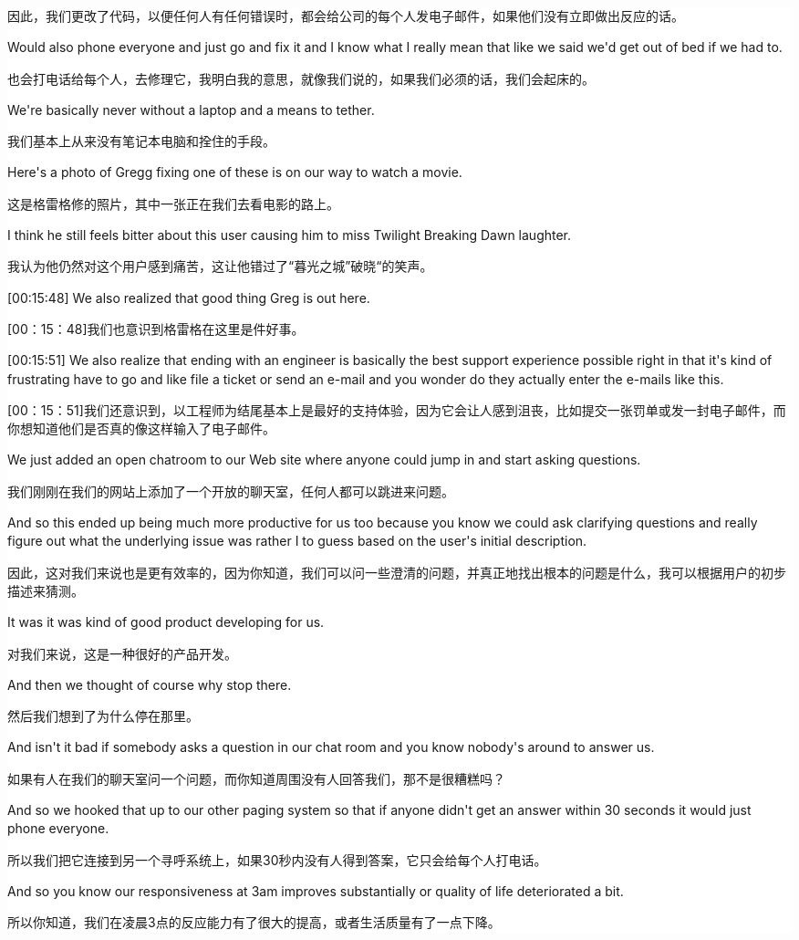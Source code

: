 因此，我们更改了代码，以便任何人有任何错误时，都会给公司的每个人发电子邮件，如果他们没有立即做出反应的话。

Would also phone everyone and just go and fix it and I know what I really mean that like we said we\'d get out of bed if we had to.

也会打电话给每个人，去修理它，我明白我的意思，就像我们说的，如果我们必须的话，我们会起床的。

We\'re basically never without a laptop and a means to tether.

我们基本上从来没有笔记本电脑和拴住的手段。

Here\'s a photo of Gregg fixing one of these is on our way to watch a movie.

这是格雷格修的照片，其中一张正在我们去看电影的路上。

I think he still feels bitter about this user causing him to miss Twilight Breaking Dawn laughter.

我认为他仍然对这个用户感到痛苦，这让他错过了“暮光之城”破晓“的笑声。

 \[00:15:48\] We also realized that good thing Greg is out here.

[00：15：48]我们也意识到格雷格在这里是件好事。

 \[00:15:51\] We also realize that ending with an engineer is basically the best support experience possible right in that it\'s kind of frustrating have to go and like file a ticket or send an e-mail and you wonder do they actually enter the e-mails like this.

[00：15：51]我们还意识到，以工程师为结尾基本上是最好的支持体验，因为它会让人感到沮丧，比如提交一张罚单或发一封电子邮件，而你想知道他们是否真的像这样输入了电子邮件。

We just added an open chatroom to our Web site where anyone could jump in and start asking questions.

我们刚刚在我们的网站上添加了一个开放的聊天室，任何人都可以跳进来问题。

And so this ended up being much more productive for us too because you know we could ask clarifying questions and really figure out what the underlying issue was rather I to guess based on the user\'s initial description.

因此，这对我们来说也是更有效率的，因为你知道，我们可以问一些澄清的问题，并真正地找出根本的问题是什么，我可以根据用户的初步描述来猜测。

It was it was kind of good product developing for us.

对我们来说，这是一种很好的产品开发。

And then we thought of course why stop there.

然后我们想到了为什么停在那里。

And isn\'t it bad if somebody asks a question in our chat room and you know nobody\'s around to answer us.

如果有人在我们的聊天室问一个问题，而你知道周围没有人回答我们，那不是很糟糕吗？

And so we hooked that up to our other paging system so that if anyone didn\'t get an answer within 30 seconds it would just phone everyone.

所以我们把它连接到另一个寻呼系统上，如果30秒内没有人得到答案，它只会给每个人打电话。

And so you know our responsiveness at 3am improves substantially or quality of life deteriorated a bit.

所以你知道，我们在凌晨3点的反应能力有了很大的提高，或者生活质量有了一点下降。
